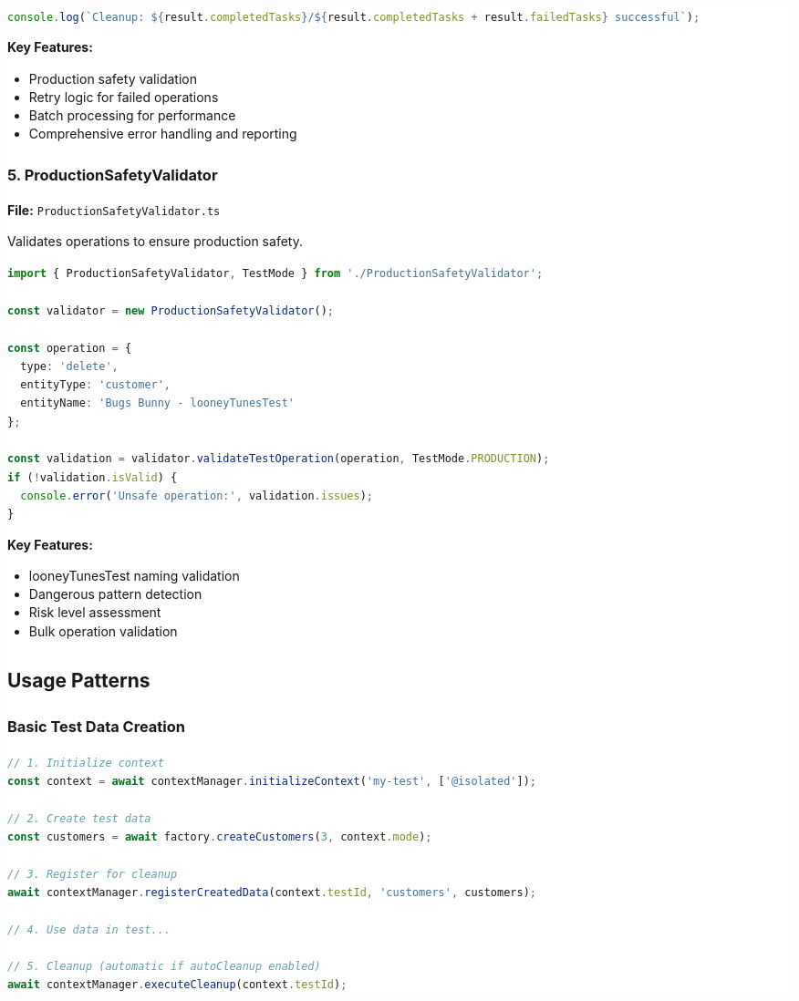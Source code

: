 ```typescript
console.log(`Cleanup: ${result.completedTasks}/${result.completedTasks + result.failedTasks} successful`);
```

**Key Features:**
- Production safety validation
- Retry logic for failed operations
- Batch processing for performance
- Comprehensive error handling and reporting

### 5. ProductionSafetyValidator

**File:** `ProductionSafetyValidator.ts`

Validates operations to ensure production safety.

```typescript
import { ProductionSafetyValidator, TestMode } from './ProductionSafetyValidator';

const validator = new ProductionSafetyValidator();

const operation = {
  type: 'delete',
  entityType: 'customer',
  entityName: 'Bugs Bunny - looneyTunesTest'
};

const validation = validator.validateTestOperation(operation, TestMode.PRODUCTION);
if (!validation.isValid) {
  console.error('Unsafe operation:', validation.issues);
}
```

**Key Features:**
- looneyTunesTest naming validation
- Dangerous pattern detection
- Risk level assessment
- Bulk operation validation

## Usage Patterns

### Basic Test Data Creation

```typescript
// 1. Initialize context
const context = await contextManager.initializeContext('my-test', ['@isolated']);

// 2. Create test data
const customers = await factory.createCustomers(3, context.mode);

// 3. Register for cleanup
await contextManager.registerCreatedData(context.testId, 'customers', customers);

// 4. Use data in test...

// 5. Cleanup (automatic if autoCleanup enabled)
await contextManager.executeCleanup(context.testId);
```
